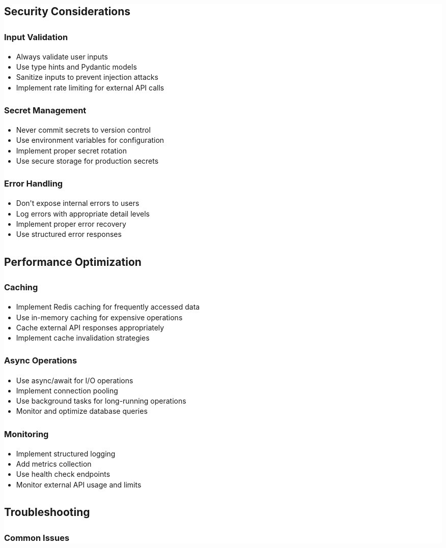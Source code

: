 ## Security Considerations

### Input Validation

- Always validate user inputs
- Use type hints and Pydantic models
- Sanitize inputs to prevent injection attacks
- Implement rate limiting for external API calls

### Secret Management

- Never commit secrets to version control
- Use environment variables for configuration
- Implement proper secret rotation
- Use secure storage for production secrets

### Error Handling

- Don't expose internal errors to users
- Log errors with appropriate detail levels
- Implement proper error recovery
- Use structured error responses

## Performance Optimization

### Caching

- Implement Redis caching for frequently accessed data
- Use in-memory caching for expensive operations
- Cache external API responses appropriately
- Implement cache invalidation strategies

### Async Operations

- Use async/await for I/O operations
- Implement connection pooling
- Use background tasks for long-running operations
- Monitor and optimize database queries

### Monitoring

- Implement structured logging
- Add metrics collection
- Use health check endpoints
- Monitor external API usage and limits

## Troubleshooting

### Common Issues
